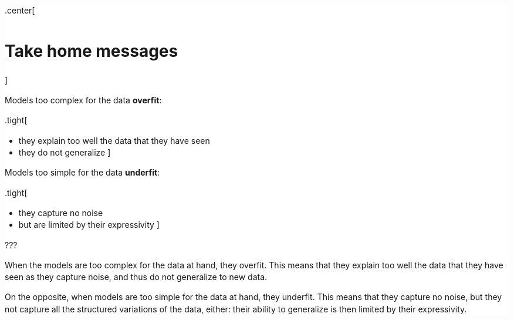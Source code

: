
.center[
# Take home messages
]

Models too complex for the data **overfit**:

.tight[
- they explain too well the data that they have seen
- they do not generalize
]

Models too simple for the data **underfit**:

.tight[
- they capture no noise
- but are limited by their expressivity
]

???

When the models are too complex for the data at hand, they overfit. This
means that they explain too well the data that they have seen as they
capture noise, and thus do not generalize to new data.

On the opposite, when models are too simple for the data at hand, they
underfit. This means that they capture no noise, but they not capture all the
structured variations of the data, either: their ability to generalize is then
limited by their expressivity.
